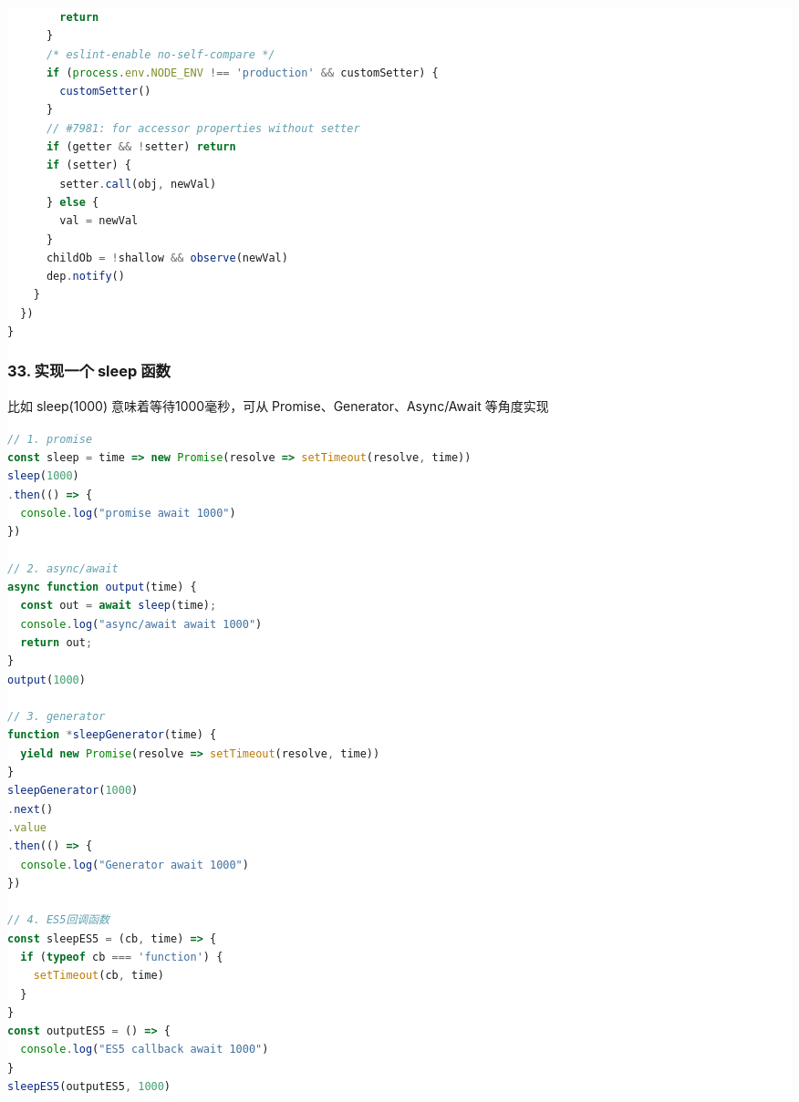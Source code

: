    ```javascript
           return
         }
         /* eslint-enable no-self-compare */
         if (process.env.NODE_ENV !== 'production' && customSetter) {
           customSetter()
         }
         // #7981: for accessor properties without setter
         if (getter && !setter) return
         if (setter) {
           setter.call(obj, newVal)
         } else {
           val = newVal
         }
         childOb = !shallow && observe(newVal)
         dep.notify()
       }
     })
   }
   ```



### 33. 实现一个 sleep 函数

比如 sleep(1000) 意味着等待1000毫秒，可从 Promise、Generator、Async/Await 等角度实现

```javascript
// 1. promise
const sleep = time => new Promise(resolve => setTimeout(resolve, time))
sleep(1000)
.then(() => {
  console.log("promise await 1000")
})

// 2. async/await
async function output(time) {
  const out = await sleep(time);
  console.log("async/await await 1000")
  return out;
}
output(1000)

// 3. generator
function *sleepGenerator(time) {
  yield new Promise(resolve => setTimeout(resolve, time))
}
sleepGenerator(1000)
.next()
.value
.then(() => {
  console.log("Generator await 1000")
})

// 4. ES5回调函数
const sleepES5 = (cb, time) => {
  if (typeof cb === 'function') {
    setTimeout(cb, time)
  }
}
const outputES5 = () => {
  console.log("ES5 callback await 1000")
}
sleepES5(outputES5, 1000)
```
